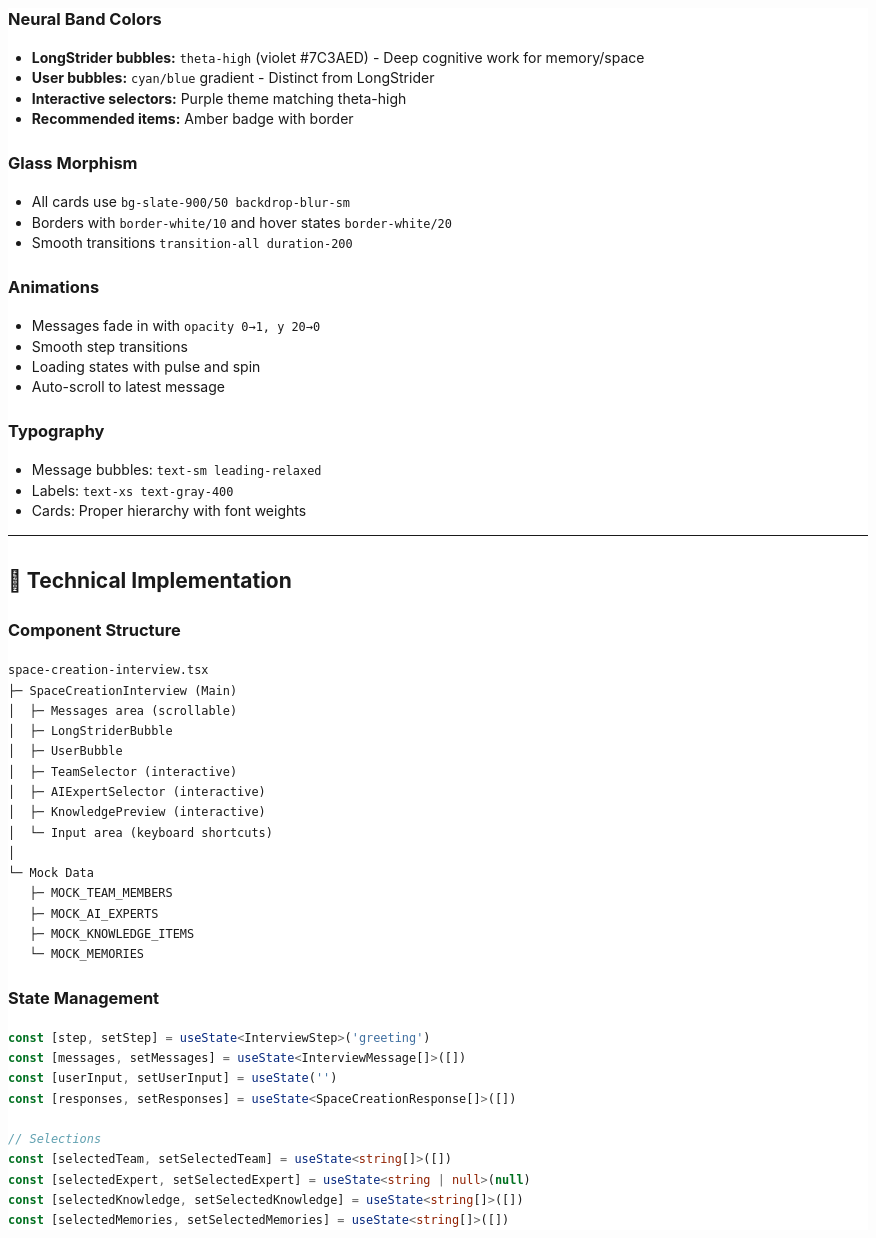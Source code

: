 ### **Neural Band Colors**
- **LongStrider bubbles:** `theta-high` (violet #7C3AED) - Deep cognitive work for memory/space
- **User bubbles:** `cyan/blue` gradient - Distinct from LongStrider
- **Interactive selectors:** Purple theme matching theta-high
- **Recommended items:** Amber badge with border

### **Glass Morphism**
- All cards use `bg-slate-900/50 backdrop-blur-sm`
- Borders with `border-white/10` and hover states `border-white/20`
- Smooth transitions `transition-all duration-200`

### **Animations**
- Messages fade in with `opacity 0→1, y 20→0`
- Smooth step transitions
- Loading states with pulse and spin
- Auto-scroll to latest message

### **Typography**
- Message bubbles: `text-sm leading-relaxed`
- Labels: `text-xs text-gray-400`
- Cards: Proper hierarchy with font weights

---

## 🔧 Technical Implementation

### **Component Structure**

```
space-creation-interview.tsx
├─ SpaceCreationInterview (Main)
│  ├─ Messages area (scrollable)
│  ├─ LongStriderBubble
│  ├─ UserBubble
│  ├─ TeamSelector (interactive)
│  ├─ AIExpertSelector (interactive)
│  ├─ KnowledgePreview (interactive)
│  └─ Input area (keyboard shortcuts)
│
└─ Mock Data
   ├─ MOCK_TEAM_MEMBERS
   ├─ MOCK_AI_EXPERTS
   ├─ MOCK_KNOWLEDGE_ITEMS
   └─ MOCK_MEMORIES
```

### **State Management**

```typescript
const [step, setStep] = useState<InterviewStep>('greeting')
const [messages, setMessages] = useState<InterviewMessage[]>([])
const [userInput, setUserInput] = useState('')
const [responses, setResponses] = useState<SpaceCreationResponse[]>([])

// Selections
const [selectedTeam, setSelectedTeam] = useState<string[]>([])
const [selectedExpert, setSelectedExpert] = useState<string | null>(null)
const [selectedKnowledge, setSelectedKnowledge] = useState<string[]>([])
const [selectedMemories, setSelectedMemories] = useState<string[]>([])
```
